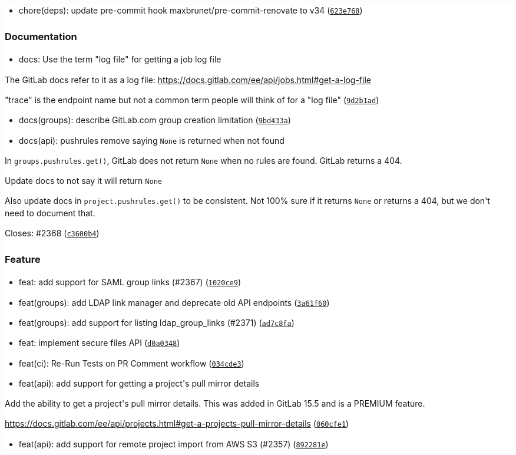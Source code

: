* chore(deps): update pre-commit hook maxbrunet/pre-commit-renovate to v34 ([`623e768`](https://github.com/python-gitlab/python-gitlab/commit/623e76811a16f0a8ae58dbbcebfefcfbef97c8d1))

### Documentation

* docs: Use the term &#34;log file&#34; for getting a job log file

The GitLab docs refer to it as a log file:
https://docs.gitlab.com/ee/api/jobs.html#get-a-log-file

&#34;trace&#34; is the endpoint name but not a common term people will think
of for a &#34;log file&#34; ([`9d2b1ad`](https://github.com/python-gitlab/python-gitlab/commit/9d2b1ad10aaa78a5c28ece334293641c606291b5))

* docs(groups): describe GitLab.com group creation limitation ([`9bd433a`](https://github.com/python-gitlab/python-gitlab/commit/9bd433a3eb508b53fbca59f3f445da193522646a))

* docs(api): pushrules remove saying `None` is returned when not found

In `groups.pushrules.get()`, GitLab does not return `None` when no
rules are found. GitLab returns a 404.

Update docs to not say it will return `None`

Also update docs in `project.pushrules.get()` to be consistent. Not
100% sure if it returns `None` or returns a 404, but we don&#39;t need to
document that.

Closes: #2368 ([`c3600b4`](https://github.com/python-gitlab/python-gitlab/commit/c3600b49e4d41b1c4f2748dd6f2a331c331d8706))

### Feature

* feat: add support for SAML group links (#2367) ([`1020ce9`](https://github.com/python-gitlab/python-gitlab/commit/1020ce965ff0cd3bfc283d4f0ad40e41e4d1bcee))

* feat(groups): add LDAP link manager and deprecate old API endpoints ([`3a61f60`](https://github.com/python-gitlab/python-gitlab/commit/3a61f601adaec7751cdcfbbcb88aa544326b1730))

* feat(groups): add support for listing ldap_group_links (#2371) ([`ad7c8fa`](https://github.com/python-gitlab/python-gitlab/commit/ad7c8fafd56866002aa6723ceeba4c4bc071ca0d))

* feat: implement secure files API ([`d0a0348`](https://github.com/python-gitlab/python-gitlab/commit/d0a034878fabfd8409134aa8b7ffeeb40219683c))

* feat(ci): Re-Run Tests on PR Comment workflow ([`034cde3`](https://github.com/python-gitlab/python-gitlab/commit/034cde31c7017923923be29c3f34783937febc0f))

* feat(api): add support for getting a project&#39;s pull mirror details

Add the ability to get a project&#39;s pull mirror details. This was added
in GitLab 15.5 and is a PREMIUM feature.

https://docs.gitlab.com/ee/api/projects.html#get-a-projects-pull-mirror-details ([`060cfe1`](https://github.com/python-gitlab/python-gitlab/commit/060cfe1465a99657c5f832796ab3aa03aad934c7))

* feat(api): add support for remote project import from AWS S3 (#2357) ([`892281e`](https://github.com/python-gitlab/python-gitlab/commit/892281e35e3d81c9e43ff6a974f920daa83ea8b2))
